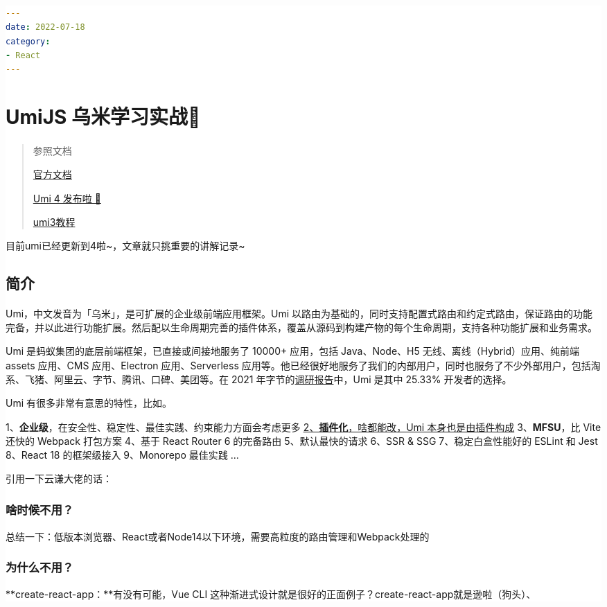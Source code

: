 ```yaml
---
date: 2022-07-18
category:
- React
---
```


# UmiJS 乌米学习实战:rice:

> 参照文档
>
> [官方文档](https://umijs.org/)
>
> [Umi 4 发布啦 🎈](https://juejin.cn/post/7111528216631705608)
>
> [umi3教程](https://juejin.cn/post/7021358536504393741)

目前umi已经更新到4啦~，文章就只挑重要的讲解记录~

## 简介

Umi，中文发音为「乌米」，是可扩展的企业级前端应用框架。Umi 以路由为基础的，同时支持配置式路由和约定式路由，保证路由的功能完备，并以此进行功能扩展。然后配以生命周期完善的插件体系，覆盖从源码到构建产物的每个生命周期，支持各种功能扩展和业务需求。

Umi 是蚂蚁集团的底层前端框架，已直接或间接地服务了 10000+ 应用，包括 Java、Node、H5 无线、离线（Hybrid）应用、纯前端 assets 应用、CMS 应用、Electron 应用、Serverless 应用等。他已经很好地服务了我们的内部用户，同时也服务了不少外部用户，包括淘系、飞猪、阿里云、字节、腾讯、口碑、美团等。在 2021 年字节的[调研报告](https://zhuanlan.zhihu.com/p/403206195)中，Umi 是其中 25.33% 开发者的选择。

Umi 有很多非常有意思的特性，比如。

1、**企业级**，在安全性、稳定性、最佳实践、约束能力方面会考虑更多
<u>2、**插件化**，啥都能改，Umi 本身也是由插件构成</u>
3、**MFSU**，比 Vite 还快的 Webpack 打包方案
4、基于 React Router 6 的完备路由
5、默认最快的请求
6、SSR & SSG
7、稳定白盒性能好的 ESLint 和 Jest
8、React 18 的框架级接入
9、Monorepo 最佳实践
...

引用一下云谦大佬的话：

> 

### 啥时候不用？

总结一下：低版本浏览器、React或者Node14以下环境，需要高粒度的路由管理和Webpack处理的

### 为什么不用？

**create-react-app：**有没有可能，Vue CLI 这种渐进式设计就是很好的正面例子？create-react-app就是逊啦（狗头）、
